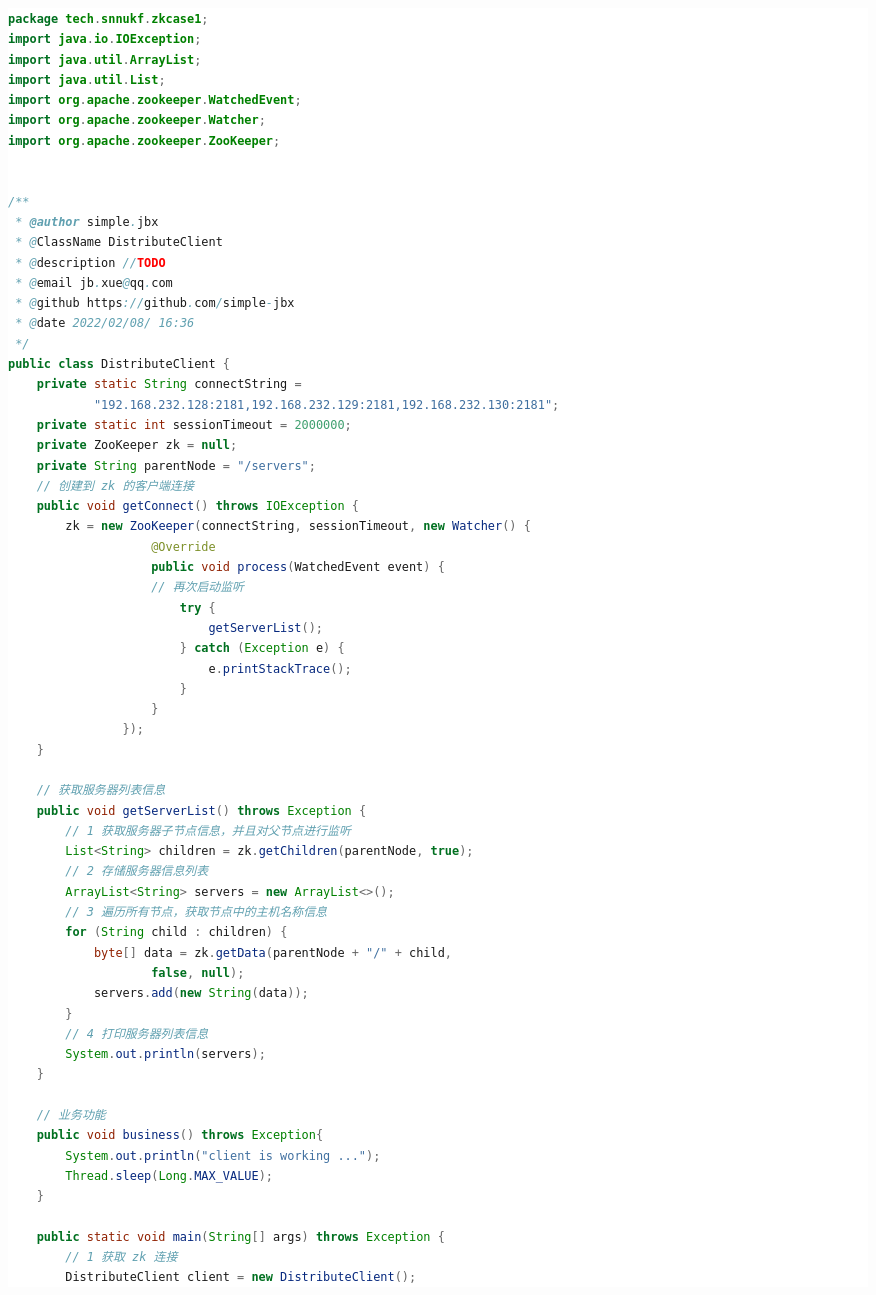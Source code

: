 ```java
package tech.snnukf.zkcase1;
import java.io.IOException;
import java.util.ArrayList;
import java.util.List;
import org.apache.zookeeper.WatchedEvent;
import org.apache.zookeeper.Watcher;
import org.apache.zookeeper.ZooKeeper;


/**
 * @author simple.jbx
 * @ClassName DistributeClient
 * @description //TODO
 * @email jb.xue@qq.com
 * @github https://github.com/simple-jbx
 * @date 2022/02/08/ 16:36
 */
public class DistributeClient {
    private static String connectString =
            "192.168.232.128:2181,192.168.232.129:2181,192.168.232.130:2181";
    private static int sessionTimeout = 2000000;
    private ZooKeeper zk = null;
    private String parentNode = "/servers";
    // 创建到 zk 的客户端连接
    public void getConnect() throws IOException {
        zk = new ZooKeeper(connectString, sessionTimeout, new Watcher() {
                    @Override
                    public void process(WatchedEvent event) {
                    // 再次启动监听
                        try {
                            getServerList();
                        } catch (Exception e) {
                            e.printStackTrace();
                        }
                    }
                });
    }

    // 获取服务器列表信息
    public void getServerList() throws Exception {
        // 1 获取服务器子节点信息，并且对父节点进行监听
        List<String> children = zk.getChildren(parentNode, true);
        // 2 存储服务器信息列表
        ArrayList<String> servers = new ArrayList<>();
        // 3 遍历所有节点，获取节点中的主机名称信息
        for (String child : children) {
            byte[] data = zk.getData(parentNode + "/" + child,
                    false, null);
            servers.add(new String(data));
        }
        // 4 打印服务器列表信息
        System.out.println(servers);
    }

    // 业务功能
    public void business() throws Exception{
        System.out.println("client is working ...");
        Thread.sleep(Long.MAX_VALUE);
    }

    public static void main(String[] args) throws Exception {
        // 1 获取 zk 连接
        DistributeClient client = new DistributeClient();
```